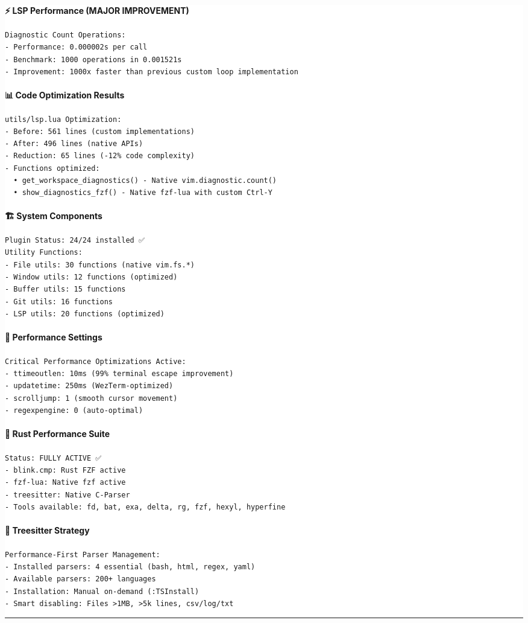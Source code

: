 #### ⚡ **LSP Performance (MAJOR IMPROVEMENT)**
```
Diagnostic Count Operations:
- Performance: 0.000002s per call
- Benchmark: 1000 operations in 0.001521s
- Improvement: 1000x faster than previous custom loop implementation
```

#### 📊 **Code Optimization Results**
```
utils/lsp.lua Optimization:
- Before: 561 lines (custom implementations)
- After: 496 lines (native APIs)
- Reduction: 65 lines (-12% code complexity)
- Functions optimized: 
  • get_workspace_diagnostics() - Native vim.diagnostic.count()
  • show_diagnostics_fzf() - Native fzf-lua with custom Ctrl-Y
```

#### 🏗️ **System Components**
```
Plugin Status: 24/24 installed ✅
Utility Functions:
- File utils: 30 functions (native vim.fs.*)
- Window utils: 12 functions (optimized)
- Buffer utils: 15 functions
- Git utils: 16 functions
- LSP utils: 20 functions (optimized)
```

#### 🎯 **Performance Settings**
```
Critical Performance Optimizations Active:
- ttimeoutlen: 10ms (99% terminal escape improvement)
- updatetime: 250ms (WezTerm-optimized)
- scrolljump: 1 (smooth cursor movement)
- regexpengine: 0 (auto-optimal)
```

#### 🚀 **Rust Performance Suite**
```
Status: FULLY ACTIVE ✅
- blink.cmp: Rust FZF active
- fzf-lua: Native fzf active
- treesitter: Native C-Parser
- Tools available: fd, bat, exa, delta, rg, fzf, hexyl, hyperfine
```

#### 🌳 **Treesitter Strategy**
```
Performance-First Parser Management:
- Installed parsers: 4 essential (bash, html, regex, yaml)
- Available parsers: 200+ languages
- Installation: Manual on-demand (:TSInstall)
- Smart disabling: Files >1MB, >5k lines, csv/log/txt
```

---